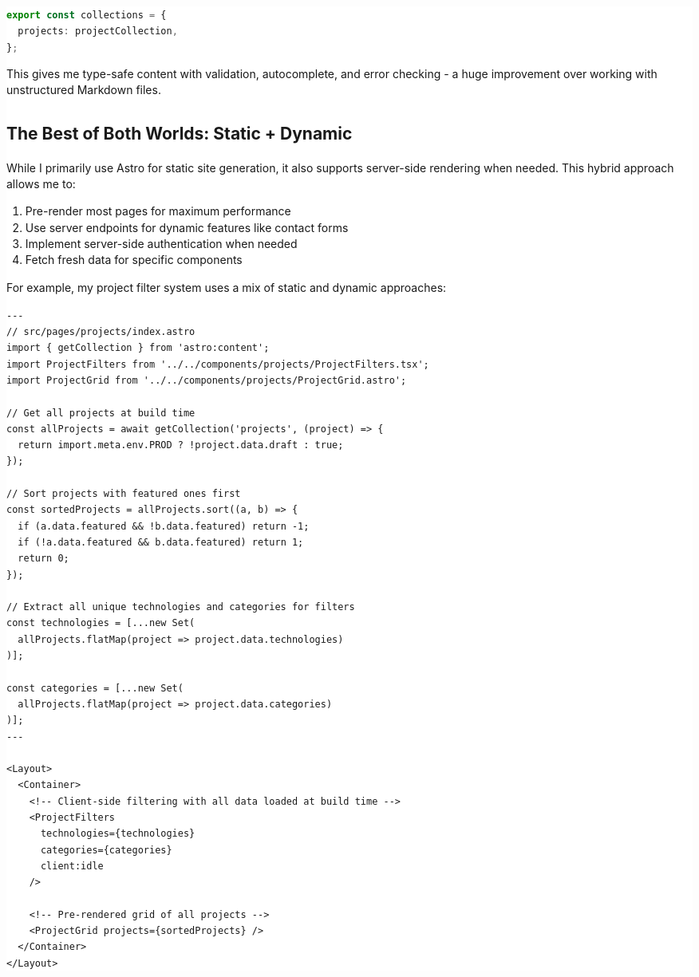 ```typescript
export const collections = {
  projects: projectCollection,
};
```

This gives me type-safe content with validation, autocomplete, and error checking - a huge improvement over working with unstructured Markdown files.

## The Best of Both Worlds: Static + Dynamic

While I primarily use Astro for static site generation, it also supports server-side rendering when needed. This hybrid approach allows me to:

1. Pre-render most pages for maximum performance
2. Use server endpoints for dynamic features like contact forms
3. Implement server-side authentication when needed
4. Fetch fresh data for specific components

For example, my project filter system uses a mix of static and dynamic approaches:

```astro
---
// src/pages/projects/index.astro
import { getCollection } from 'astro:content';
import ProjectFilters from '../../components/projects/ProjectFilters.tsx';
import ProjectGrid from '../../components/projects/ProjectGrid.astro';

// Get all projects at build time
const allProjects = await getCollection('projects', (project) => {
  return import.meta.env.PROD ? !project.data.draft : true;
});

// Sort projects with featured ones first
const sortedProjects = allProjects.sort((a, b) => {
  if (a.data.featured && !b.data.featured) return -1;
  if (!a.data.featured && b.data.featured) return 1;
  return 0;
});

// Extract all unique technologies and categories for filters
const technologies = [...new Set(
  allProjects.flatMap(project => project.data.technologies)
)];

const categories = [...new Set(
  allProjects.flatMap(project => project.data.categories)
)];
---

<Layout>
  <Container>
    <!-- Client-side filtering with all data loaded at build time -->
    <ProjectFilters 
      technologies={technologies}
      categories={categories}
      client:idle
    />
    
    <!-- Pre-rendered grid of all projects -->
    <ProjectGrid projects={sortedProjects} />
  </Container>
</Layout>
```
